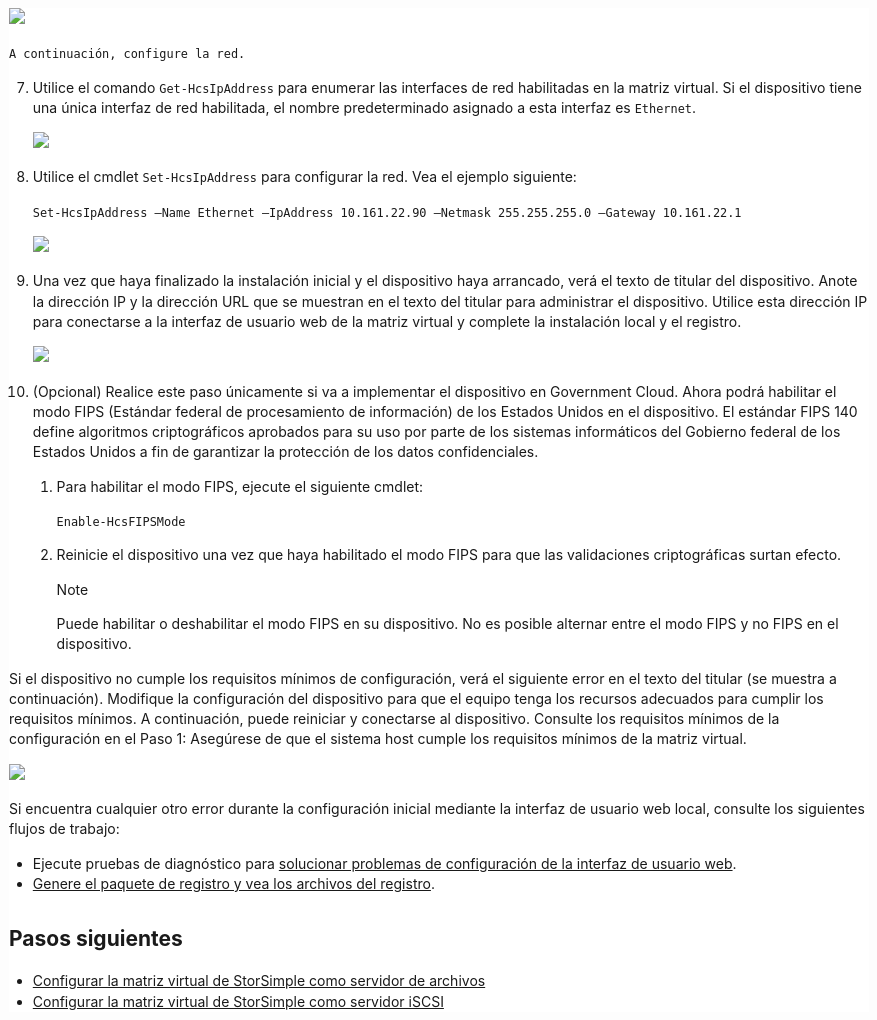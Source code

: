    ![](./media/storsimple-virtual-array-deploy2-provision-hyperv/image28m.png)

    A continuación, configure la red.
7. Utilice el comando `Get-HcsIpAddress` para enumerar las interfaces de red habilitadas en la matriz virtual. Si el dispositivo tiene una única interfaz de red habilitada, el nombre predeterminado asignado a esta interfaz es `Ethernet`.

   ![](./media/storsimple-virtual-array-deploy2-provision-hyperv/image29m.png)
8. Utilice el cmdlet `Set-HcsIpAddress` para configurar la red. Vea el ejemplo siguiente:

    `Set-HcsIpAddress –Name Ethernet –IpAddress 10.161.22.90 –Netmask 255.255.255.0 –Gateway 10.161.22.1`

    ![](./media/storsimple-virtual-array-deploy2-provision-hyperv/image30.png)
9. Una vez que haya finalizado la instalación inicial y el dispositivo haya arrancado, verá el texto de titular del dispositivo. Anote la dirección IP y la dirección URL que se muestran en el texto del titular para administrar el dispositivo. Utilice esta dirección IP para conectarse a la interfaz de usuario web de la matriz virtual y complete la instalación local y el registro.

   ![](./media/storsimple-virtual-array-deploy2-provision-hyperv/image31m.png)
10. (Opcional) Realice este paso únicamente si va a implementar el dispositivo en Government Cloud. Ahora podrá habilitar el modo FIPS (Estándar federal de procesamiento de información) de los Estados Unidos en el dispositivo. El estándar FIPS 140 define algoritmos criptográficos aprobados para su uso por parte de los sistemas informáticos del Gobierno federal de los Estados Unidos a fin de garantizar la protección de los datos confidenciales.

    1. Para habilitar el modo FIPS, ejecute el siguiente cmdlet:

        `Enable-HcsFIPSMode`
    2. Reinicie el dispositivo una vez que haya habilitado el modo FIPS para que las validaciones criptográficas surtan efecto.

       > [!NOTE]
       > Puede habilitar o deshabilitar el modo FIPS en su dispositivo. No es posible alternar entre el modo FIPS y no FIPS en el dispositivo.
       >
       >

Si el dispositivo no cumple los requisitos mínimos de configuración, verá el siguiente error en el texto del titular (se muestra a continuación). Modifique la configuración del dispositivo para que el equipo tenga los recursos adecuados para cumplir los requisitos mínimos. A continuación, puede reiniciar y conectarse al dispositivo. Consulte los requisitos mínimos de la configuración en el Paso 1: Asegúrese de que el sistema host cumple los requisitos mínimos de la matriz virtual.

![](./media/storsimple-virtual-array-deploy2-provision-hyperv/image32.png)

Si encuentra cualquier otro error durante la configuración inicial mediante la interfaz de usuario web local, consulte los siguientes flujos de trabajo:

* Ejecute pruebas de diagnóstico para [solucionar problemas de configuración de la interfaz de usuario web](storsimple-ova-web-ui-admin.md#troubleshoot-web-ui-setup-errors).
* [Genere el paquete de registro y vea los archivos del registro](storsimple-ova-web-ui-admin.md#generate-a-log-package).

## <a name="next-steps"></a>Pasos siguientes
* [Configurar la matriz virtual de StorSimple como servidor de archivos](storsimple-virtual-array-deploy3-fs-setup.md)
* [Configurar la matriz virtual de StorSimple como servidor iSCSI](storsimple-virtual-array-deploy3-iscsi-setup.md)
